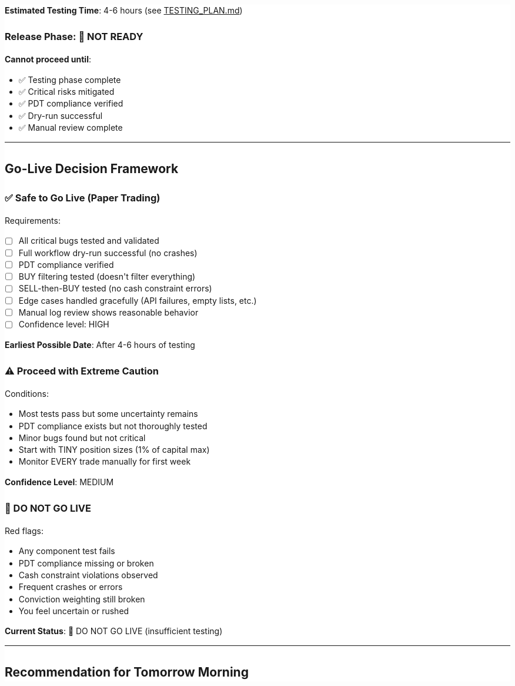 **Estimated Testing Time**: 4-6 hours (see [TESTING_PLAN.md](TESTING_PLAN.md))

### Release Phase: 🔴 NOT READY
**Cannot proceed until**:
- ✅ Testing phase complete
- ✅ Critical risks mitigated
- ✅ PDT compliance verified
- ✅ Dry-run successful
- ✅ Manual review complete

---

## Go-Live Decision Framework

### ✅ Safe to Go Live (Paper Trading)
Requirements:
- [ ] All critical bugs tested and validated
- [ ] Full workflow dry-run successful (no crashes)
- [ ] PDT compliance verified
- [ ] BUY filtering tested (doesn't filter everything)
- [ ] SELL-then-BUY tested (no cash constraint errors)
- [ ] Edge cases handled gracefully (API failures, empty lists, etc.)
- [ ] Manual log review shows reasonable behavior
- [ ] Confidence level: HIGH

**Earliest Possible Date**: After 4-6 hours of testing

### ⚠️ Proceed with Extreme Caution
Conditions:
- Most tests pass but some uncertainty remains
- PDT compliance exists but not thoroughly tested
- Minor bugs found but not critical
- Start with TINY position sizes (1% of capital max)
- Monitor EVERY trade manually for first week

**Confidence Level**: MEDIUM

### 🛑 DO NOT GO LIVE
Red flags:
- Any component test fails
- PDT compliance missing or broken
- Cash constraint violations observed
- Frequent crashes or errors
- Conviction weighting still broken
- You feel uncertain or rushed

**Current Status**: 🛑 DO NOT GO LIVE (insufficient testing)

---

## Recommendation for Tomorrow Morning
